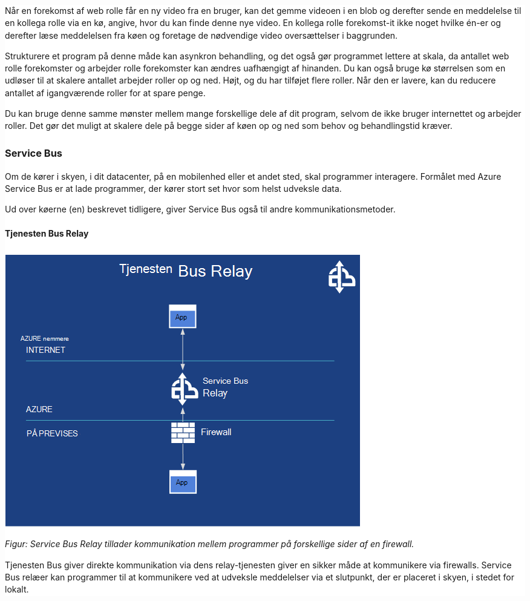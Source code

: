 Når en forekomst af web rolle får en ny video fra en bruger, kan det gemme videoen i en blob og derefter sende en meddelelse til en kollega rolle via en kø, angive, hvor du kan finde denne nye video. En kollega rolle forekomst-it ikke noget hvilke én-er og derefter læse meddelelsen fra køen og foretage de nødvendige video oversættelser i baggrunden.

Strukturere et program på denne måde kan asynkron behandling, og det også gør programmet lettere at skala, da antallet web rolle forekomster og arbejder rolle forekomster kan ændres uafhængigt af hinanden. Du kan også bruge kø størrelsen som en udløser til at skalere antallet arbejder roller op og ned. Højt, og du har tilføjet flere roller. Når den er lavere, kan du reducere antallet af igangværende roller for at spare penge.  

Du kan bruge denne samme mønster mellem mange forskellige dele af dit program, selvom de ikke bruger internettet og arbejder roller.  Det gør det muligt at skalere dele på begge sider af køen op og ned som behov og behandlingstid kræver.


### <a name="service-bus"></a>Service Bus
Om de kører i skyen, i dit datacenter, på en mobilenhed eller et andet sted, skal programmer interagere. Formålet med Azure Service Bus er at lade programmer, der kører stort set hvor som helst udveksle data.

Ud over køerne (en) beskrevet tidligere, giver Service Bus også til andre kommunikationsmetoder.

#### <a name="service-bus-relay"></a>Tjenesten Bus Relay
![Azure Service Bus Relay](./media/fundamentals-introduction-to-azure/ServiceBusRelayIntroNew.png)

*Figur: Service Bus Relay tillader kommunikation mellem programmer på forskellige sider af en firewall.*

Tjenesten Bus giver direkte kommunikation via dens relay-tjenesten giver en sikker måde at kommunikere via firewalls. Service Bus relæer kan programmer til at kommunikere ved at udveksle meddelelser via et slutpunkt, der er placeret i skyen, i stedet for lokalt.
